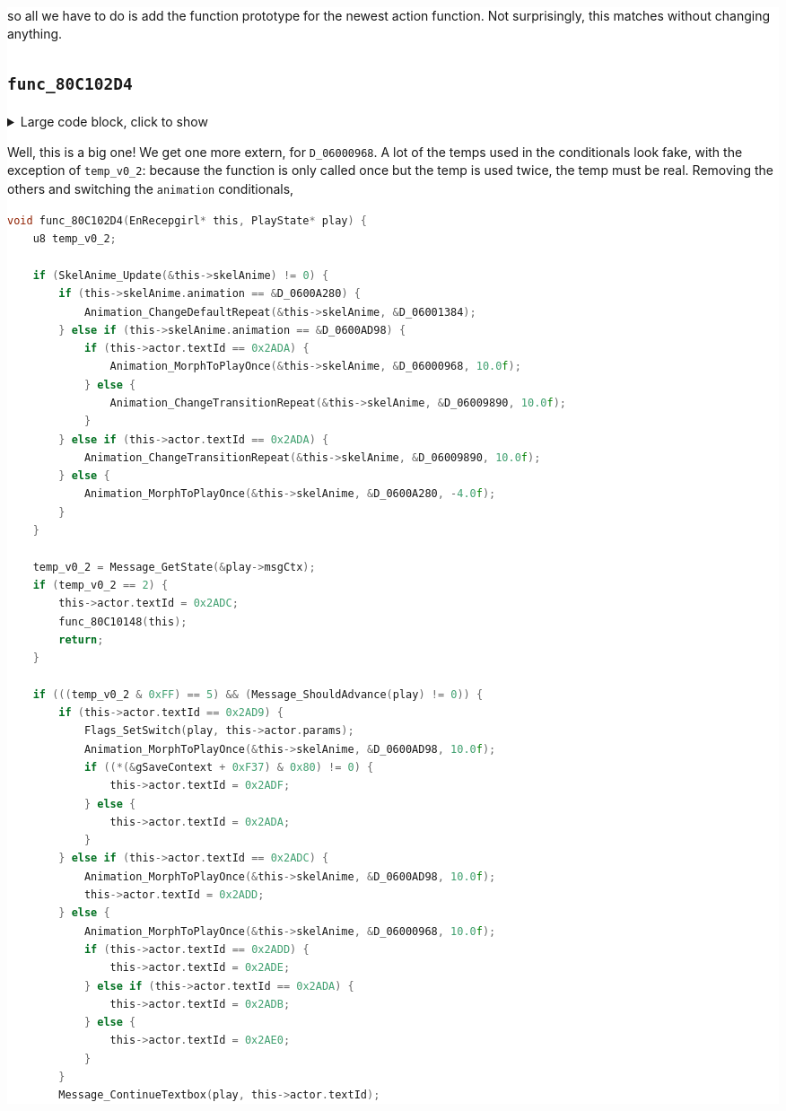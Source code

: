 so all we have to do is add the function prototype for the newest action function. Not surprisingly, this matches without changing anything.

## `func_80C102D4`

<details><summary>
Large code block, click to show
</summary></details>

Well, this is a big one! We get one more extern, for `D_06000968`. A lot of the temps used in the conditionals look fake, with the exception of `temp_v0_2`: because the function is only called once but the temp is used twice, the temp must be real. Removing the others and switching the `animation` conditionals,

```C
void func_80C102D4(EnRecepgirl* this, PlayState* play) {
    u8 temp_v0_2;

    if (SkelAnime_Update(&this->skelAnime) != 0) {
        if (this->skelAnime.animation == &D_0600A280) {
            Animation_ChangeDefaultRepeat(&this->skelAnime, &D_06001384);
        } else if (this->skelAnime.animation == &D_0600AD98) {
            if (this->actor.textId == 0x2ADA) {
                Animation_MorphToPlayOnce(&this->skelAnime, &D_06000968, 10.0f);
            } else {
                Animation_ChangeTransitionRepeat(&this->skelAnime, &D_06009890, 10.0f);
            }
        } else if (this->actor.textId == 0x2ADA) {
            Animation_ChangeTransitionRepeat(&this->skelAnime, &D_06009890, 10.0f);
        } else {
            Animation_MorphToPlayOnce(&this->skelAnime, &D_0600A280, -4.0f);
        }
    }

    temp_v0_2 = Message_GetState(&play->msgCtx);
    if (temp_v0_2 == 2) {
        this->actor.textId = 0x2ADC;
        func_80C10148(this);
        return;
    }

    if (((temp_v0_2 & 0xFF) == 5) && (Message_ShouldAdvance(play) != 0)) {
        if (this->actor.textId == 0x2AD9) {
            Flags_SetSwitch(play, this->actor.params);
            Animation_MorphToPlayOnce(&this->skelAnime, &D_0600AD98, 10.0f);
            if ((*(&gSaveContext + 0xF37) & 0x80) != 0) {
                this->actor.textId = 0x2ADF;
            } else {
                this->actor.textId = 0x2ADA;
            }
        } else if (this->actor.textId == 0x2ADC) {
            Animation_MorphToPlayOnce(&this->skelAnime, &D_0600AD98, 10.0f);
            this->actor.textId = 0x2ADD;
        } else {
            Animation_MorphToPlayOnce(&this->skelAnime, &D_06000968, 10.0f);
            if (this->actor.textId == 0x2ADD) {
                this->actor.textId = 0x2ADE;
            } else if (this->actor.textId == 0x2ADA) {
                this->actor.textId = 0x2ADB;
            } else {
                this->actor.textId = 0x2AE0;
            }
        }
        Message_ContinueTextbox(play, this->actor.textId);
```